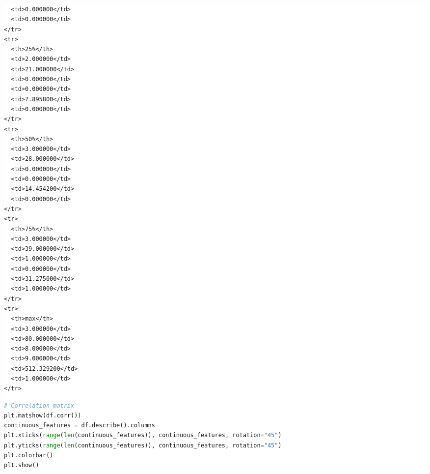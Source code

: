       <td>0.000000</td>
      <td>0.000000</td>
    </tr>
    <tr>
      <th>25%</th>
      <td>2.000000</td>
      <td>21.000000</td>
      <td>0.000000</td>
      <td>0.000000</td>
      <td>7.895800</td>
      <td>0.000000</td>
    </tr>
    <tr>
      <th>50%</th>
      <td>3.000000</td>
      <td>28.000000</td>
      <td>0.000000</td>
      <td>0.000000</td>
      <td>14.454200</td>
      <td>0.000000</td>
    </tr>
    <tr>
      <th>75%</th>
      <td>3.000000</td>
      <td>39.000000</td>
      <td>1.000000</td>
      <td>0.000000</td>
      <td>31.275000</td>
      <td>1.000000</td>
    </tr>
    <tr>
      <th>max</th>
      <td>3.000000</td>
      <td>80.000000</td>
      <td>8.000000</td>
      <td>9.000000</td>
      <td>512.329200</td>
      <td>1.000000</td>
    </tr>
  </tbody>
</table>
</div></div>

```python linenums="1"
# Correlation matrix
plt.matshow(df.corr())
continuous_features = df.describe().columns
plt.xticks(range(len(continuous_features)), continuous_features, rotation="45")
plt.yticks(range(len(continuous_features)), continuous_features, rotation="45")
plt.colorbar()
plt.show()
```
<pre class="output"></pre>
<div class="ai-center-all">